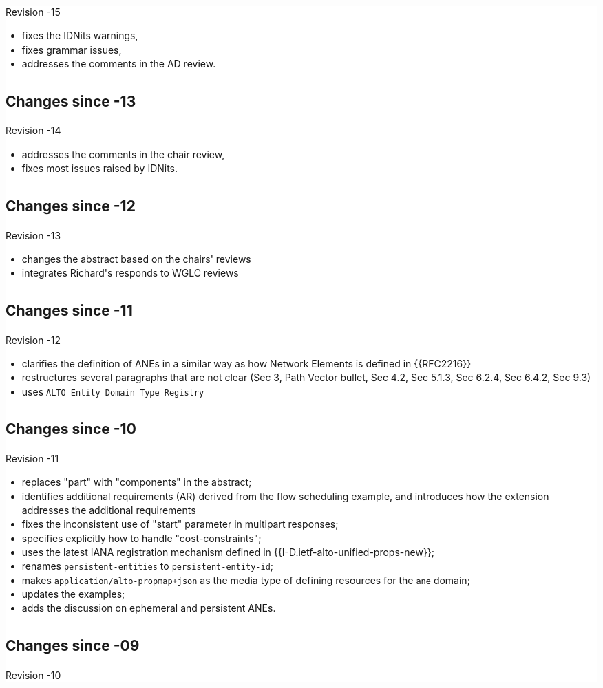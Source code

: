 Revision -15

- fixes the IDNits warnings,
- fixes grammar issues,
- addresses the comments in the AD review.


## Changes since -13

Revision -14

- addresses the comments in the chair review,
- fixes most issues raised by IDNits.

## Changes since -12

Revision -13

- changes the abstract based on the chairs' reviews
- integrates Richard's responds to WGLC reviews

## Changes since -11

Revision -12

- clarifies the definition of ANEs in a similar way as how Network Elements is
  defined in {{RFC2216}}
- restructures several paragraphs that are not clear (Sec 3, Path Vector bullet, Sec 4.2, Sec 5.1.3, Sec 6.2.4, Sec 6.4.2, Sec 9.3)
- uses `ALTO Entity Domain Type Registry`

## Changes since -10

Revision -11

- replaces "part"  with "components" in the abstract;
- identifies additional requirements (AR) derived from the flow scheduling
  example, and introduces how the extension addresses the additional
  requirements
- fixes the inconsistent use of "start" parameter in multipart responses;
- specifies explicitly how to handle "cost-constraints";
- uses the latest IANA registration mechanism defined in
  {{I-D.ietf-alto-unified-props-new}};
- renames `persistent-entities` to `persistent-entity-id`;
- makes `application/alto-propmap+json` as the media type of defining resources
  for the `ane` domain;
- updates the examples;
- adds the discussion on ephemeral and persistent ANEs.


## Changes since -09

Revision -10

